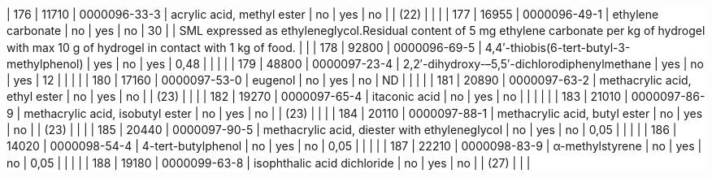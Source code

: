 | 176              | 11710     | 0000096-33-3                                           | acrylic acid, methyl ester                                   | no                                                | yes                                                          | no                     |            | (22)                                |                                                              |                                     |
| 177              | 16955     | 0000096-49-1                                           | ethylene carbonate                                           | no                                                | yes                                                          | no                     | 30         |                                     | SML expressed as ethyleneglycol.Residual content of 5 mg ethylene carbonate per kg of hydrogel with max 10 g of hydrogel in contact with 1 kg of food. |                                     |
| 178              | 92800     | 0000096-69-5                                           | 4,4′-thiobis(6-tert-butyl-3-methylphenol)                    | yes                                               | no                                                           | yes                    | 0,48       |                                     |                                                              |                                     |
| 179              | 48800     | 0000097-23-4                                           | 2,2′-dihydroxy-–5,5′-dichlorodiphenylmethane                 | yes                                               | no                                                           | yes                    | 12         |                                     |                                                              |                                     |
| 180              | 17160     | 0000097-53-0                                           | eugenol                                                      | no                                                | yes                                                          | no                     | ND         |                                     |                                                              |                                     |
| 181              | 20890     | 0000097-63-2                                           | methacrylic acid, ethyl ester                                | no                                                | yes                                                          | no                     |            | (23)                                |                                                              |                                     |
| 182              | 19270     | 0000097-65-4                                           | itaconic acid                                                | no                                                | yes                                                          | no                     |            |                                     |                                                              |                                     |
| 183              | 21010     | 0000097-86-9                                           | methacrylic acid, isobutyl ester                             | no                                                | yes                                                          | no                     |            | (23)                                |                                                              |                                     |
| 184              | 20110     | 0000097-88-1                                           | methacrylic acid, butyl ester                                | no                                                | yes                                                          | no                     |            | (23)                                |                                                              |                                     |
| 185              | 20440     | 0000097-90-5                                           | methacrylic acid, diester with ethyleneglycol                | no                                                | yes                                                          | no                     | 0,05       |                                     |                                                              |                                     |
| 186              | 14020     | 0000098-54-4                                           | 4-tert-butylphenol                                           | no                                                | yes                                                          | no                     | 0,05       |                                     |                                                              |                                     |
| 187              | 22210     | 0000098-83-9                                           | α-methylstyrene                                              | no                                                | yes                                                          | no                     | 0,05       |                                     |                                                              |                                     |
| 188              | 19180     | 0000099-63-8                                           | isophthalic acid dichloride                                  | no                                                | yes                                                          | no                     |            | (27)                                |                                                              |                                     |